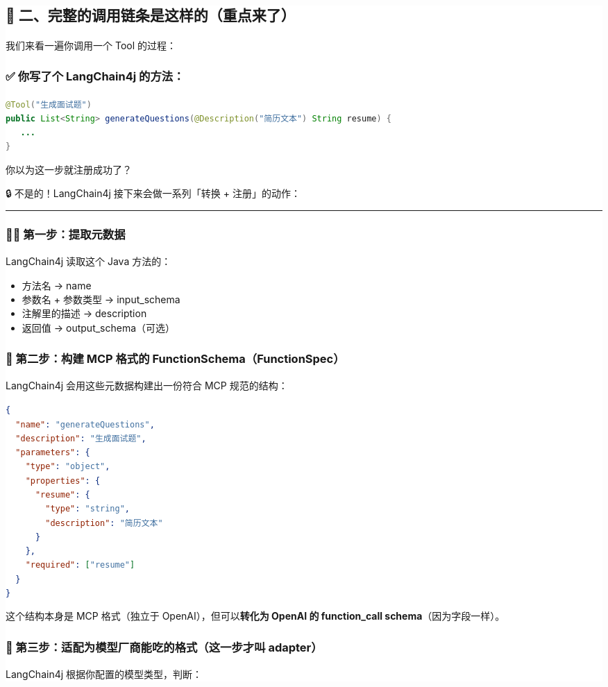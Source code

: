 ## 🧩 二、完整的调用链条是这样的（重点来了）

我们来看一遍你调用一个 Tool 的过程：

### ✅ 你写了个 LangChain4j 的方法：

```java
@Tool("生成面试题")
public List<String> generateQuestions(@Description("简历文本") String resume) {
   ...
}
```

你以为这一步就注册成功了？

🔒 不是的！LangChain4j 接下来会做一系列「转换 + 注册」的动作：

------

### 🚶‍♂️ 第一步：提取元数据

LangChain4j 读取这个 Java 方法的：

- 方法名 → name
- 参数名 + 参数类型 → input_schema
- 注解里的描述 → description
- 返回值 → output_schema（可选）

### 🧱 第二步：构建 MCP 格式的 FunctionSchema（FunctionSpec）

LangChain4j 会用这些元数据构建出一份符合 MCP 规范的结构：

```json
{
  "name": "generateQuestions",
  "description": "生成面试题",
  "parameters": {
    "type": "object",
    "properties": {
      "resume": {
        "type": "string",
        "description": "简历文本"
      }
    },
    "required": ["resume"]
  }
}
```

这个结构本身是 MCP 格式（独立于 OpenAI），但可以**转化为 OpenAI 的 function_call schema**（因为字段一样）。

### 🔁 第三步：适配为模型厂商能吃的格式（这一步才叫 adapter）

LangChain4j 根据你配置的模型类型，判断：
